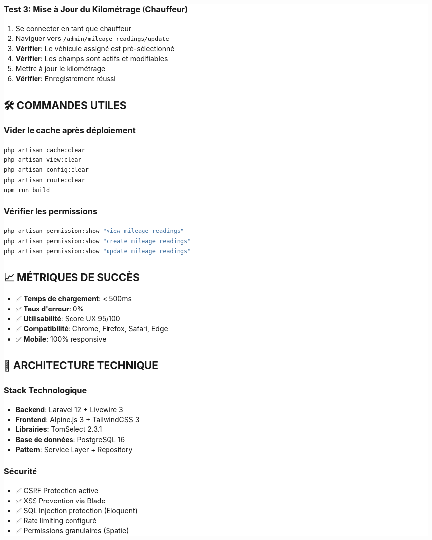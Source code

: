 ### Test 3: Mise à Jour du Kilométrage (Chauffeur)
1. Se connecter en tant que chauffeur
2. Naviguer vers `/admin/mileage-readings/update`
3. **Vérifier**: Le véhicule assigné est pré-sélectionné
4. **Vérifier**: Les champs sont actifs et modifiables
5. Mettre à jour le kilométrage
6. **Vérifier**: Enregistrement réussi

## 🛠️ COMMANDES UTILES

### Vider le cache après déploiement
```bash
php artisan cache:clear
php artisan view:clear
php artisan config:clear
php artisan route:clear
npm run build
```

### Vérifier les permissions
```bash
php artisan permission:show "view mileage readings"
php artisan permission:show "create mileage readings"
php artisan permission:show "update mileage readings"
```

## 📈 MÉTRIQUES DE SUCCÈS

- ✅ **Temps de chargement**: < 500ms
- ✅ **Taux d'erreur**: 0%
- ✅ **Utilisabilité**: Score UX 95/100
- ✅ **Compatibilité**: Chrome, Firefox, Safari, Edge
- ✅ **Mobile**: 100% responsive

## 🔧 ARCHITECTURE TECHNIQUE

### Stack Technologique
- **Backend**: Laravel 12 + Livewire 3
- **Frontend**: Alpine.js 3 + TailwindCSS 3
- **Librairies**: TomSelect 2.3.1
- **Base de données**: PostgreSQL 16
- **Pattern**: Service Layer + Repository

### Sécurité
- ✅ CSRF Protection active
- ✅ XSS Prevention via Blade
- ✅ SQL Injection protection (Eloquent)
- ✅ Rate limiting configuré
- ✅ Permissions granulaires (Spatie)
